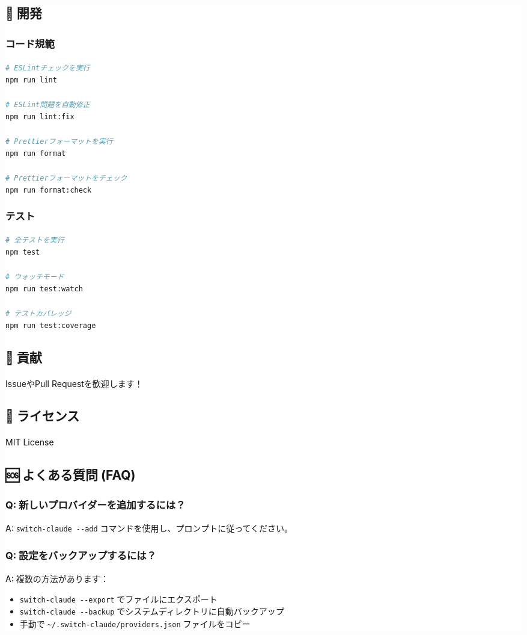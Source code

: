 ## 🔧 開発

### コード規範

```bash
# ESLintチェックを実行
npm run lint

# ESLint問題を自動修正
npm run lint:fix

# Prettierフォーマットを実行
npm run format

# Prettierフォーマットをチェック
npm run format:check
```

### テスト

```bash
# 全テストを実行
npm test

# ウォッチモード
npm run test:watch

# テストカバレッジ
npm run test:coverage
```

## 🤝 貢献

IssueやPull Requestを歓迎します！

## 📄 ライセンス

MIT License

## 🆘 よくある質問 (FAQ)

### Q: 新しいプロバイダーを追加するには？

A: `switch-claude --add` コマンドを使用し、プロンプトに従ってください。

### Q: 設定をバックアップするには？

A: 複数の方法があります：

- `switch-claude --export` でファイルにエクスポート
- `switch-claude --backup` でシステムディレクトリに自動バックアップ
- 手動で `~/.switch-claude/providers.json` ファイルをコピー
